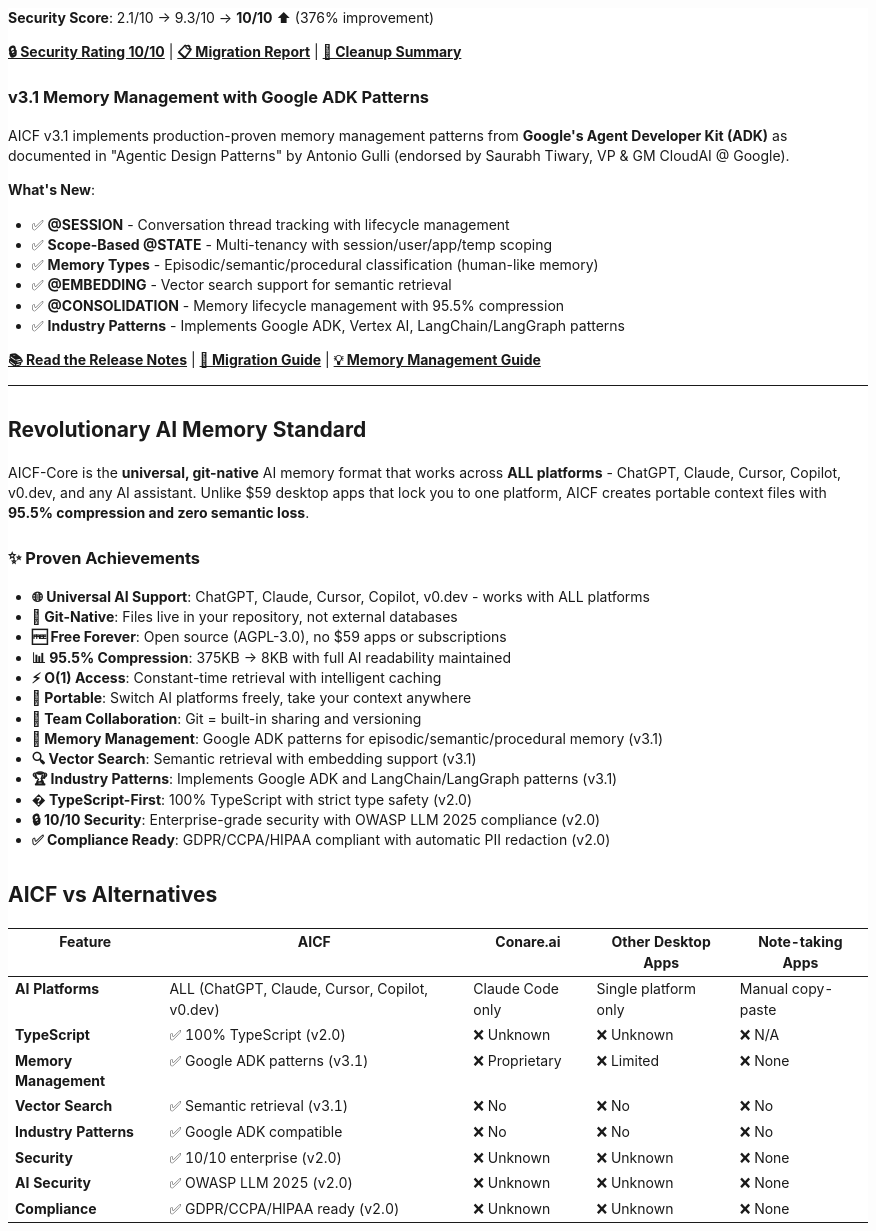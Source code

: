 **Security Score**: 2.1/10 → 9.3/10 → **10/10** ⬆️ (376% improvement)

**[🔒 Security Rating 10/10](docs/security/SECURITY_RATING_10_10.md)** | **[📋 Migration Report](docs/migration/MIGRATION_FINAL_REPORT.md)** | **[🧹 Cleanup Summary](docs/CLEANUP_SUMMARY.md)**

### **v3.1 Memory Management with Google ADK Patterns**

AICF v3.1 implements production-proven memory management patterns from **Google's Agent Developer Kit (ADK)** as documented in "Agentic Design Patterns" by Antonio Gulli (endorsed by Saurabh Tiwary, VP & GM CloudAI @ Google).

**What's New**:

- ✅ **@SESSION** - Conversation thread tracking with lifecycle management
- ✅ **Scope-Based @STATE** - Multi-tenancy with session/user/app/temp scoping
- ✅ **Memory Types** - Episodic/semantic/procedural classification (human-like memory)
- ✅ **@EMBEDDING** - Vector search support for semantic retrieval
- ✅ **@CONSOLIDATION** - Memory lifecycle management with 95.5% compression
- ✅ **Industry Patterns** - Implements Google ADK, Vertex AI, LangChain/LangGraph patterns

**[📚 Read the Release Notes](docs/AICF_v3.1_RELEASE_NOTES.md)** | **[🚀 Migration Guide](docs/MIGRATION_v3.0_to_v3.1.md)** | **[💡 Memory Management Guide](docs/MEMORY_MANAGEMENT.md)**

---

## Revolutionary AI Memory Standard

AICF-Core is the **universal, git-native** AI memory format that works across **ALL platforms** - ChatGPT, Claude, Cursor, Copilot, v0.dev, and any AI assistant. Unlike $59 desktop apps that lock you to one platform, AICF creates portable context files with **95.5% compression and zero semantic loss**.

### ✨ **Proven Achievements**

- **🌐 Universal AI Support**: ChatGPT, Claude, Cursor, Copilot, v0.dev - works with ALL platforms
- **📁 Git-Native**: Files live in your repository, not external databases
- **🆓 Free Forever**: Open source (AGPL-3.0), no $59 apps or subscriptions
- **📊 95.5% Compression**: 375KB → 8KB with full AI readability maintained
- **⚡ O(1) Access**: Constant-time retrieval with intelligent caching
- **🔄 Portable**: Switch AI platforms freely, take your context anywhere
- **👥 Team Collaboration**: Git = built-in sharing and versioning
- **🧠 Memory Management**: Google ADK patterns for episodic/semantic/procedural memory (v3.1)
- **🔍 Vector Search**: Semantic retrieval with embedding support (v3.1)
- **🏆 Industry Patterns**: Implements Google ADK and LangChain/LangGraph patterns (v3.1)
- **� TypeScript-First**: 100% TypeScript with strict type safety (v2.0)
- **🔒 10/10 Security**: Enterprise-grade security with OWASP LLM 2025 compliance (v2.0)
- **✅ Compliance Ready**: GDPR/CCPA/HIPAA compliant with automatic PII redaction (v2.0)

## AICF vs Alternatives

| Feature               | AICF                                            | Conare.ai             | Other Desktop Apps          | Note-taking Apps    |
| --------------------- | ----------------------------------------------- | --------------------- | --------------------------- | ------------------- |
| **AI Platforms**      | ALL (ChatGPT, Claude, Cursor, Copilot, v0.dev)  | Claude Code only      | Single platform only        | Manual copy-paste   |
| **TypeScript**        | ✅ 100% TypeScript (v2.0)                       | ❌ Unknown            | ❌ Unknown                  | ❌ N/A              |
| **Memory Management** | ✅ Google ADK patterns (v3.1)                   | ❌ Proprietary        | ❌ Limited                  | ❌ None             |
| **Vector Search**     | ✅ Semantic retrieval (v3.1)                    | ❌ No                 | ❌ No                       | ❌ No               |
| **Industry Patterns** | ✅ Google ADK compatible                        | ❌ No                 | ❌ No                       | ❌ No               |
| **Security**          | ✅ 10/10 enterprise (v2.0)                      | ❌ Unknown            | ❌ Unknown                  | ❌ None             |
| **AI Security**       | ✅ OWASP LLM 2025 (v2.0)                        | ❌ Unknown            | ❌ Unknown                  | ❌ None             |
| **Compliance**        | ✅ GDPR/CCPA/HIPAA ready (v2.0)                 | ❌ Unknown            | ❌ Unknown                  | ❌ None             |